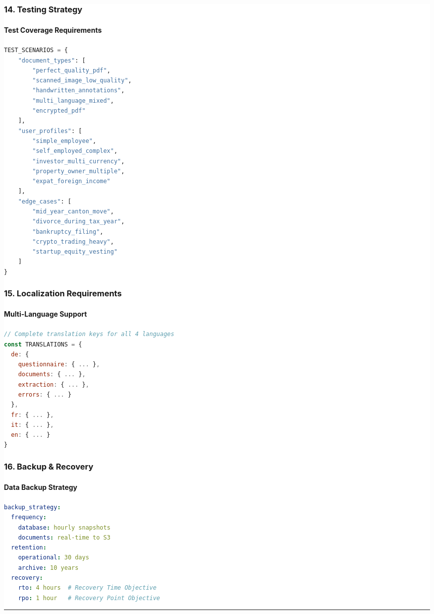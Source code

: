 ### 14. Testing Strategy

#### Test Coverage Requirements
```python
TEST_SCENARIOS = {
    "document_types": [
        "perfect_quality_pdf",
        "scanned_image_low_quality",
        "handwritten_annotations",
        "multi_language_mixed",
        "encrypted_pdf"
    ],
    "user_profiles": [
        "simple_employee",
        "self_employed_complex",
        "investor_multi_currency",
        "property_owner_multiple",
        "expat_foreign_income"
    ],
    "edge_cases": [
        "mid_year_canton_move",
        "divorce_during_tax_year",
        "bankruptcy_filing",
        "crypto_trading_heavy",
        "startup_equity_vesting"
    ]
}
```

### 15. Localization Requirements

#### Multi-Language Support
```javascript
// Complete translation keys for all 4 languages
const TRANSLATIONS = {
  de: {
    questionnaire: { ... },
    documents: { ... },
    extraction: { ... },
    errors: { ... }
  },
  fr: { ... },
  it: { ... },
  en: { ... }
}
```

### 16. Backup & Recovery

#### Data Backup Strategy
```yaml
backup_strategy:
  frequency:
    database: hourly snapshots
    documents: real-time to S3
  retention:
    operational: 30 days
    archive: 10 years
  recovery:
    rto: 4 hours  # Recovery Time Objective
    rpo: 1 hour   # Recovery Point Objective
```

---